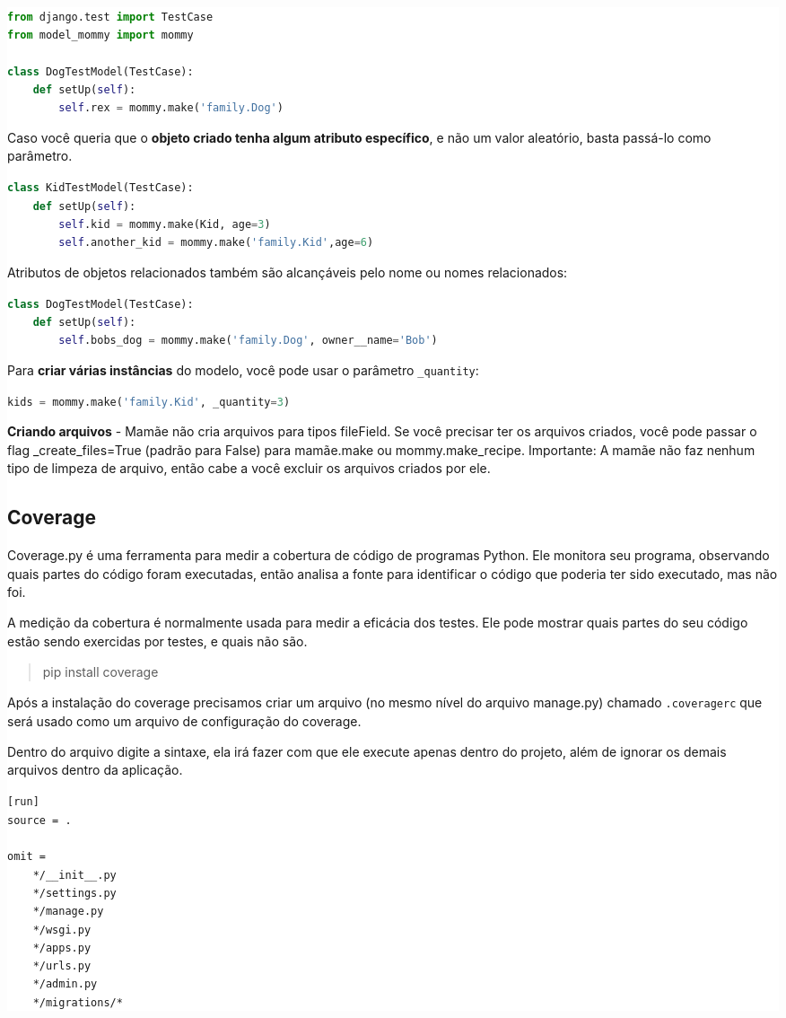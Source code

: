 ```Python
from django.test import TestCase
from model_mommy import mommy

class DogTestModel(TestCase):
    def setUp(self):
        self.rex = mommy.make('family.Dog')

```

Caso você queria que o **objeto criado tenha algum atributo específico**, e não um valor aleatório, basta passá-lo como parâmetro. 

```Python
class KidTestModel(TestCase):
    def setUp(self):
        self.kid = mommy.make(Kid, age=3)
        self.another_kid = mommy.make('family.Kid',age=6)
```

Atributos de objetos relacionados também são alcançáveis pelo nome ou nomes relacionados:

```Python
class DogTestModel(TestCase):
    def setUp(self):
        self.bobs_dog = mommy.make('family.Dog', owner__name='Bob')
```

Para **criar várias instâncias** do modelo, você pode usar o parâmetro `_quantity`:

```Python
kids = mommy.make('family.Kid', _quantity=3)
```


**Criando arquivos** - Mamãe não cria arquivos para tipos fileField. Se você precisar ter os arquivos criados, você pode passar o flag _create_files=True (padrão para False) para mamãe.make ou mommy.make_recipe. Importante: A mamãe não faz nenhum tipo de limpeza de arquivo, então cabe a você excluir os arquivos criados por ele.


## Coverage

Coverage.py é uma ferramenta para medir a cobertura de código de programas Python. Ele monitora seu programa, observando quais partes do código foram executadas, então analisa a fonte para identificar o código que poderia ter sido executado, mas não foi.

A medição da cobertura é normalmente usada para medir a eficácia dos testes. Ele pode mostrar quais partes do seu código estão sendo exercidas por testes, e quais não são.

> pip install coverage

Após a instalação do coverage precisamos criar um arquivo (no mesmo nível do arquivo manage.py) chamado `.coveragerc` que será usado como um arquivo de configuração do coverage. 

Dentro do arquivo digite a sintaxe, ela irá fazer com que ele execute apenas dentro do projeto, além de ignorar os demais arquivos dentro da aplicação. 

```txt
[run]
source = .

omit =
    */__init__.py
    */settings.py
    */manage.py
    */wsgi.py
    */apps.py
    */urls.py
    */admin.py
    */migrations/*
```
